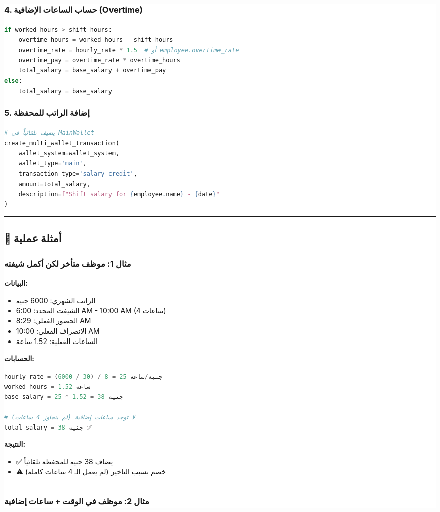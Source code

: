 ### 4. **حساب الساعات الإضافية (Overtime)**
```python
if worked_hours > shift_hours:
    overtime_hours = worked_hours - shift_hours
    overtime_rate = hourly_rate * 1.5  # أو employee.overtime_rate
    overtime_pay = overtime_rate * overtime_hours
    total_salary = base_salary + overtime_pay
else:
    total_salary = base_salary
```

### 5. **إضافة الراتب للمحفظة**
```python
# يضيف تلقائياً في MainWallet
create_multi_wallet_transaction(
    wallet_system=wallet_system,
    wallet_type='main',
    transaction_type='salary_credit',
    amount=total_salary,
    description=f"Shift salary for {employee.name} - {date}"
)
```

---

## 🧮 أمثلة عملية

### **مثال 1: موظف متأخر لكن أكمل شيفته**

**البيانات:**
- الراتب الشهري: 6000 جنيه
- الشيفت المحدد: 6:00 AM - 10:00 AM (4 ساعات)
- الحضور الفعلي: 8:29 AM
- الانصراف الفعلي: 10:00 AM
- الساعات الفعلية: 1.52 ساعة

**الحسابات:**
```python
hourly_rate = (6000 / 30) / 8 = 25 جنيه/ساعة
worked_hours = 1.52 ساعة
base_salary = 25 * 1.52 = 38 جنيه

# لا توجد ساعات إضافية (لم يتجاوز 4 ساعات)
total_salary = 38 جنيه ✅
```

**النتيجة:**
- ✅ يضاف 38 جنيه للمحفظة تلقائياً
- ⚠️ خصم بسبب التأخير (لم يعمل الـ 4 ساعات كاملة)

---

### **مثال 2: موظف في الوقت + ساعات إضافية**
